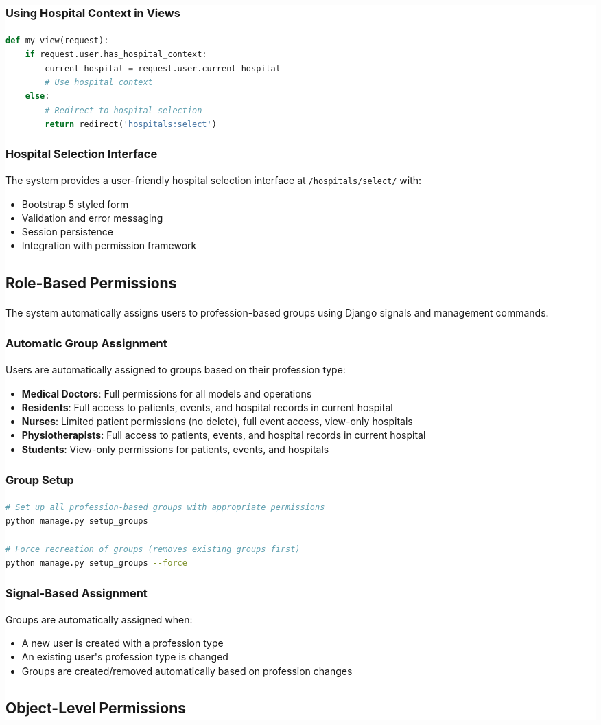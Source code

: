 ### Using Hospital Context in Views

```python
def my_view(request):
    if request.user.has_hospital_context:
        current_hospital = request.user.current_hospital
        # Use hospital context
    else:
        # Redirect to hospital selection
        return redirect('hospitals:select')
```

### Hospital Selection Interface

The system provides a user-friendly hospital selection interface at `/hospitals/select/` with:

- Bootstrap 5 styled form
- Validation and error messaging
- Session persistence
- Integration with permission framework

## Role-Based Permissions

The system automatically assigns users to profession-based groups using Django signals and management commands.

### Automatic Group Assignment

Users are automatically assigned to groups based on their profession type:

- **Medical Doctors**: Full permissions for all models and operations
- **Residents**: Full access to patients, events, and hospital records in current hospital
- **Nurses**: Limited patient permissions (no delete), full event access, view-only hospitals
- **Physiotherapists**: Full access to patients, events, and hospital records in current hospital
- **Students**: View-only permissions for patients, events, and hospitals

### Group Setup

```bash
# Set up all profession-based groups with appropriate permissions
python manage.py setup_groups

# Force recreation of groups (removes existing groups first)
python manage.py setup_groups --force
```

### Signal-Based Assignment

Groups are automatically assigned when:
- A new user is created with a profession type
- An existing user's profession type is changed
- Groups are created/removed automatically based on profession changes

## Object-Level Permissions
